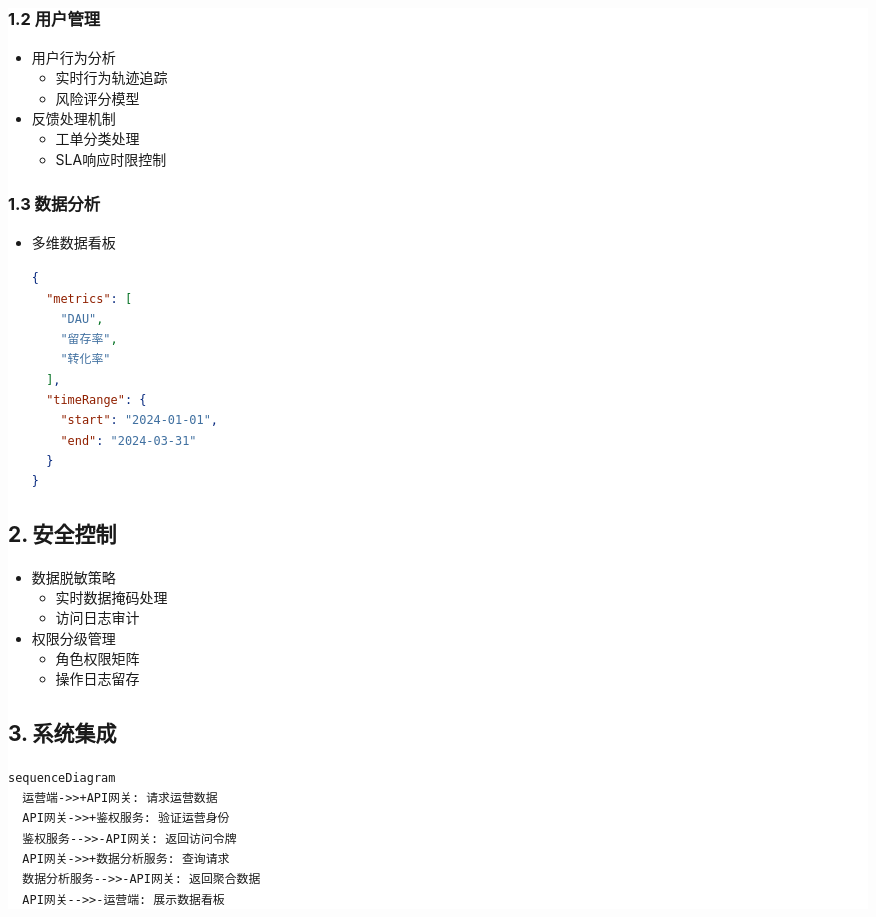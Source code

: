 ### 1.2 用户管理
- 用户行为分析
  - 实时行为轨迹追踪
  - 风险评分模型
- 反馈处理机制
  - 工单分类处理
  - SLA响应时限控制

### 1.3 数据分析
- 多维数据看板
  ```json
  {
    "metrics": [
      "DAU",
      "留存率",
      "转化率"
    ],
    "timeRange": {
      "start": "2024-01-01",
      "end": "2024-03-31"
    }
  }
  ```

## 2. 安全控制
- 数据脱敏策略
  - 实时数据掩码处理
  - 访问日志审计
- 权限分级管理
  - 角色权限矩阵
  - 操作日志留存

## 3. 系统集成
```mermaid
sequenceDiagram
  运营端->>+API网关: 请求运营数据
  API网关->>+鉴权服务: 验证运营身份
  鉴权服务-->>-API网关: 返回访问令牌
  API网关->>+数据分析服务: 查询请求
  数据分析服务-->>-API网关: 返回聚合数据
  API网关-->>-运营端: 展示数据看板
```
